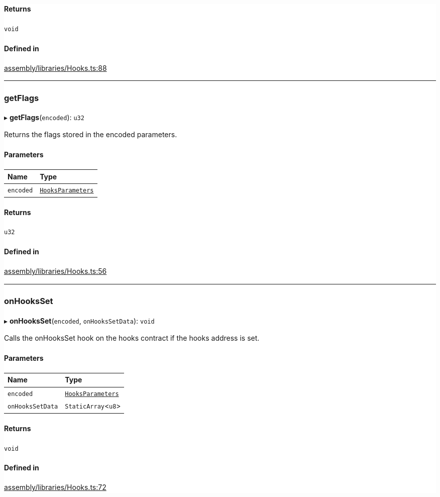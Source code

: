 #### Returns

`void`

#### Defined in

[assembly/libraries/Hooks.ts:88](https://github.com/dusaprotocol/v1-core-confidencial/blob/327ce5d/assembly/libraries/Hooks.ts#L88)

___

### getFlags

▸ **getFlags**(`encoded`): `u32`

Returns the flags stored in the encoded parameters.

#### Parameters

| Name | Type |
| :------ | :------ |
| `encoded` | [`HooksParameters`](../structs/HooksParameters) |

#### Returns

`u32`

#### Defined in

[assembly/libraries/Hooks.ts:56](https://github.com/dusaprotocol/v1-core-confidencial/blob/327ce5d/assembly/libraries/Hooks.ts#L56)

___

### onHooksSet

▸ **onHooksSet**(`encoded`, `onHooksSetData`): `void`

Calls the onHooksSet hook on the hooks contract if the hooks address is set.

#### Parameters

| Name | Type |
| :------ | :------ |
| `encoded` | [`HooksParameters`](../structs/HooksParameters) |
| `onHooksSetData` | `StaticArray`<`u8`\> |

#### Returns

`void`

#### Defined in

[assembly/libraries/Hooks.ts:72](https://github.com/dusaprotocol/v1-core-confidencial/blob/327ce5d/assembly/libraries/Hooks.ts#L72)
